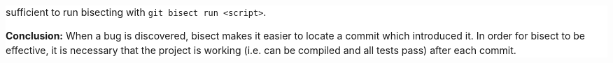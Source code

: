   sufficient to run bisecting with `git bisect run <script>`.

**Conclusion:** When a bug is discovered, bisect makes it easier to locate a
commit which introduced it. In order for bisect to be effective, it is necessary
that the project is working (i.e. can be compiled and all tests pass) after each
commit.
